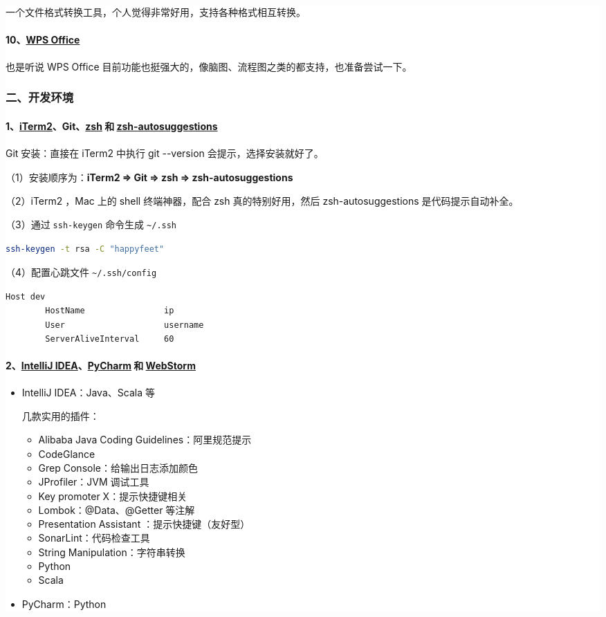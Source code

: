 一个文件格式转换工具，个人觉得非常好用，支持各种格式相互转换。

#### 10、[WPS Office](wps.com/phone-mac/)

也是听说 WPS Office 目前功能也挺强大的，像脑图、流程图之类的都支持，也准备尝试一下。

### 二、开发环境

#### 1、[iTerm2](https://iterm2.com/)、Git、[zsh](https://ohmyz.sh/) 和 [zsh-autosuggestions](https://github.com/zsh-users/zsh-autosuggestions/blob/master/INSTALL.md)

Git 安装：直接在 iTerm2 中执行 git --version 会提示，选择安装就好了。

（1）安装顺序为：**iTerm2 => Git => zsh => zsh-autosuggestions**

（2）iTerm2 ，Mac 上的 shell 终端神器，配合 zsh 真的特别好用，然后 zsh-autosuggestions 是代码提示自动补全。

（3）通过 `ssh-keygen` 命令生成 `~/.ssh`


```bash
ssh-keygen -t rsa -C "happyfeet"
```

（4）配置心跳文件 `~/.ssh/config`


```bash
Host dev
        HostName                ip
        User                    username
        ServerAliveInterval     60
```

#### 2、[IntelliJ IDEA](https://www.jetbrains.com/idea/)、[PyCharm](https://www.jetbrains.com/pycharm/download/#section=mac) 和 [WebStorm](https://www.jetbrains.com/webstorm/download/#section=mac)

- IntelliJ IDEA：Java、Scala 等

  几款实用的插件：

  - Alibaba Java Coding Guidelines：阿里规范提示
  - CodeGlance
  - Grep Console：给输出日志添加颜色
  - JProfiler：JVM 调试工具
  - Key promoter X：提示快捷键相关
  - Lombok：@Data、@Getter 等注解
  - Presentation Assistant ：提示快捷键（友好型）
  - SonarLint：代码检查工具
  - String Manipulation：字符串转换
  - Python
  - Scala

- PyCharm：Python
